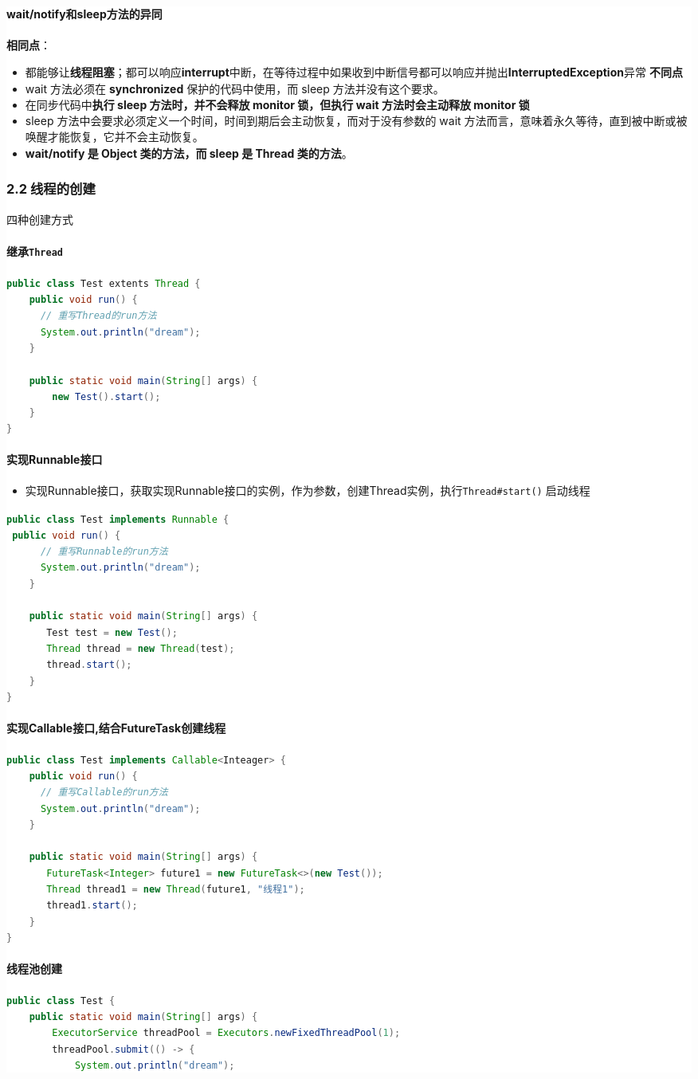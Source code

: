 #### wait/notify和sleep方法的异同
**相同点**：
* 都能够让**线程阻塞**；都可以响应**interrupt**中断，在等待过程中如果收到中断信号都可以响应并抛出**InterruptedException**异常
**不同点**
* wait 方法必须在 **synchronized** 保护的代码中使用，而 sleep 方法并没有这个要求。
* 在同步代码中**执行 sleep 方法时，并不会释放 monitor 锁，但执行 wait 方法时会主动释放 monitor 锁**
* sleep 方法中会要求必须定义一个时间，时间到期后会主动恢复，而对于没有参数的 wait 方法而言，意味着永久等待，直到被中断或被唤醒才能恢复，它并不会主动恢复。
* **wait/notify 是 Object 类的方法，而 sleep 是 Thread 类的方法**。

### 2.2 线程的创建
四种创建方式
#### 继承`Thread`
```java
public class Test extents Thread {
    public void run() {
      // 重写Thread的run方法
      System.out.println("dream");
    }
    
    public static void main(String[] args) {
        new Test().start();
    }
}
```

#### 实现Runnable接口
* 实现Runnable接口，获取实现Runnable接口的实例，作为参数，创建Thread实例，执行`Thread#start()` 启动线程
```java
public class Test implements Runnable {
 public void run() {
      // 重写Runnable的run方法
      System.out.println("dream");
    }

    public static void main(String[] args) {
       Test test = new Test();
       Thread thread = new Thread(test);
       thread.start();
    } 
}
```
#### 实现Callable接口,结合FutureTask创建线程
```java
public class Test implements Callable<Inteager> {
    public void run() {
      // 重写Callable的run方法
      System.out.println("dream");
    }

    public static void main(String[] args) {
       FutureTask<Integer> future1 = new FutureTask<>(new Test());
       Thread thread1 = new Thread(future1, "线程1");
       thread1.start();
    } 
}
```
#### 线程池创建
```java
public class Test {
    public static void main(String[] args) {
        ExecutorService threadPool = Executors.newFixedThreadPool(1);
        threadPool.submit(() -> {
            System.out.println("dream");
```